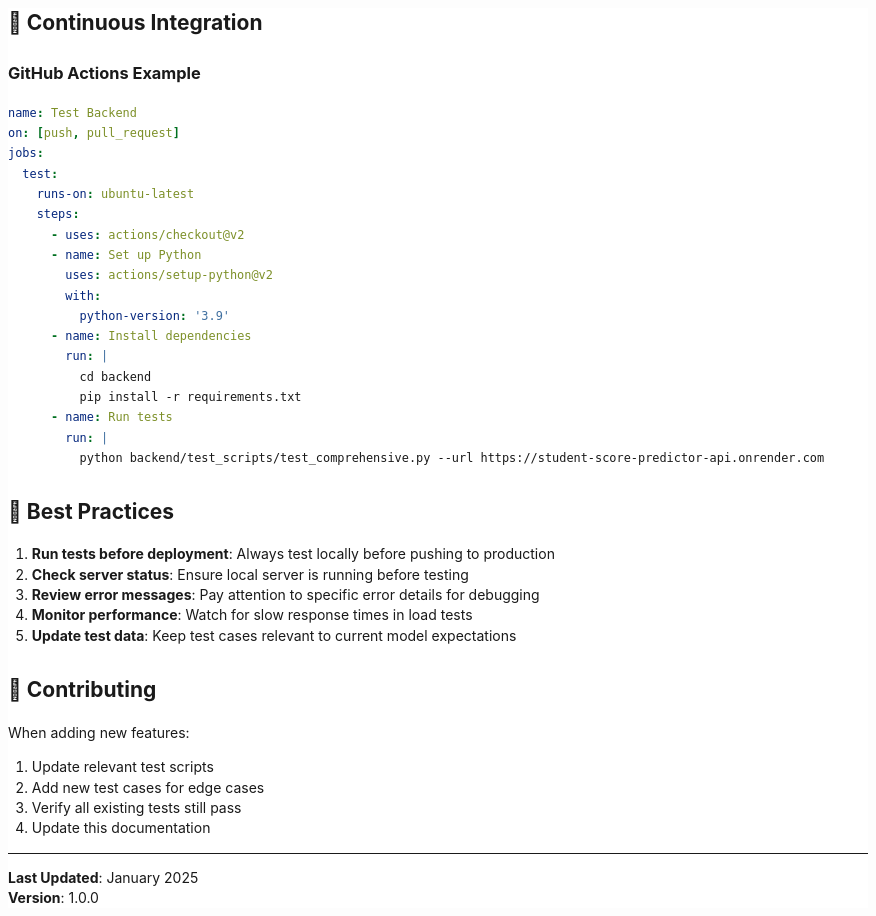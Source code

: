 ## 🔄 Continuous Integration

### GitHub Actions Example
```yaml
name: Test Backend
on: [push, pull_request]
jobs:
  test:
    runs-on: ubuntu-latest
    steps:
      - uses: actions/checkout@v2
      - name: Set up Python
        uses: actions/setup-python@v2
        with:
          python-version: '3.9'
      - name: Install dependencies
        run: |
          cd backend
          pip install -r requirements.txt
      - name: Run tests
        run: |
          python backend/test_scripts/test_comprehensive.py --url https://student-score-predictor-api.onrender.com
```

## 📝 Best Practices

1. **Run tests before deployment**: Always test locally before pushing to production
2. **Check server status**: Ensure local server is running before testing
3. **Review error messages**: Pay attention to specific error details for debugging
4. **Monitor performance**: Watch for slow response times in load tests
5. **Update test data**: Keep test cases relevant to current model expectations

## 🤝 Contributing

When adding new features:
1. Update relevant test scripts
2. Add new test cases for edge cases
3. Verify all existing tests still pass
4. Update this documentation

---

**Last Updated**: January 2025  
**Version**: 1.0.0 